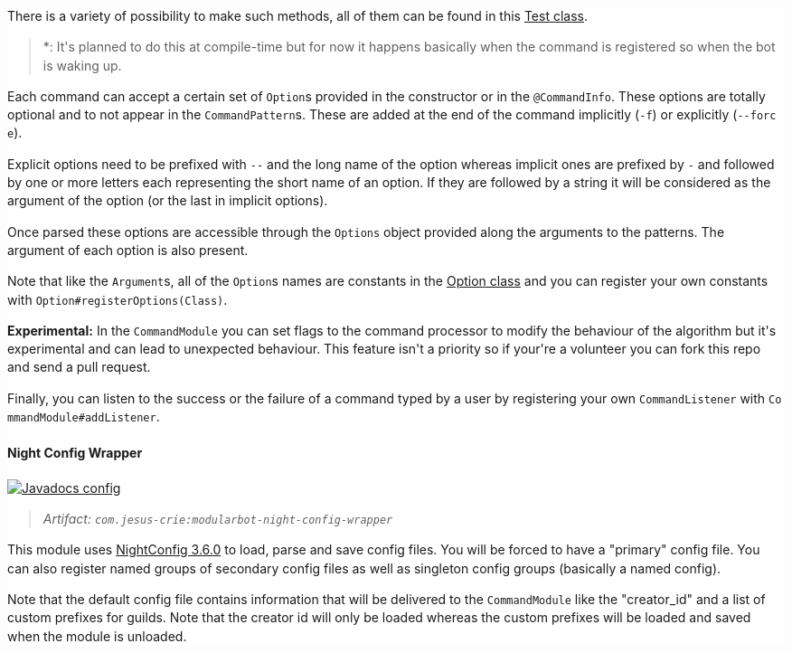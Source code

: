 There is a variety of possibility to make such methods, all of them can be found in this
[Test class](./ModularBot-Command/src/test/java/com/jesus_crie/modularbot_command/CommandTest.java).

> *: It's planned to do this at compile-time but for now it happens basically when the command is
> registered so when the bot is waking up.

Each command can accept a certain set of `Option`s provided in the constructor or in the `@CommandInfo`.
These options are totally optional and to not appear in the `CommandPattern`s. These are added at the 
end of the command implicitly (`-f`) or explicitly (`--force`).

Explicit options need to be prefixed with `--` and the long name of the option whereas implicit ones 
are prefixed by `-` and followed by one or more letters each representing the short name of an option.
If they are followed by a string it will be considered as the argument of the option (or the last in
implicit options).

Once parsed these options are accessible through the `Options` object provided along the arguments to
the patterns. The argument of each option is also present.

Note that like the `Argument`s, all of the `Option`s names are constants in the
[Option class](./ModularBot-Command/src/main/java/com/jesus_crie/modularbot_command/processing/Option.java)
and you can register your own constants with `Option#registerOptions(Class)`.

**Experimental:** In the `CommandModule` you can set flags to the command processor to modify the
behaviour of the algorithm but it's experimental and can lead to unexpected behaviour. This feature 
isn't a priority so if your're a volunteer you can fork this repo and send a pull request.

Finally, you can listen to the success or the failure of a command typed by a user by registering your
own `CommandListener` with `CommandModule#addListener`.

#### Night Config Wrapper
[![Javadocs config](http://www.javadoc.io/badge/com.jesus-crie/modularbot-night-config-wrapper.svg?label=javadoc-night-config-wrapper)](http://www.javadoc.io/doc/com.jesus-crie/modularbot-night-config-wrapper)
> *Artifact: `com.jesus-crie:modularbot-night-config-wrapper`*

This module uses [NightConfig 3.6.0](https://github.com/TheElectronWill/Night-Config) to load, parse
and save config files. You will be forced to have a "primary" config file. You can also register named
groups of secondary config files as well as singleton config groups (basically a named config).

Note that the default config file contains information that will be delivered to the `CommandModule`
like the "creator_id" and a list of custom prefixes for guilds. Note that the creator id will only be 
loaded whereas the custom prefixes will be loaded and saved when the module is unloaded.
